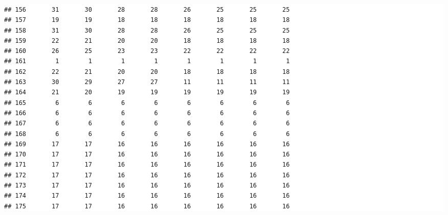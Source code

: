     ## 156       31       30       28       28       26       25       25       25
    ## 157       19       19       18       18       18       18       18       18
    ## 158       31       30       28       28       26       25       25       25
    ## 159       22       21       20       20       18       18       18       18
    ## 160       26       25       23       23       22       22       22       22
    ## 161        1        1        1        1        1        1        1        1
    ## 162       22       21       20       20       18       18       18       18
    ## 163       30       29       27       27       11       11       11       11
    ## 164       21       20       19       19       19       19       19       19
    ## 165        6        6        6        6        6        6        6        6
    ## 166        6        6        6        6        6        6        6        6
    ## 167        6        6        6        6        6        6        6        6
    ## 168        6        6        6        6        6        6        6        6
    ## 169       17       17       16       16       16       16       16       16
    ## 170       17       17       16       16       16       16       16       16
    ## 171       17       17       16       16       16       16       16       16
    ## 172       17       17       16       16       16       16       16       16
    ## 173       17       17       16       16       16       16       16       16
    ## 174       17       17       16       16       16       16       16       16
    ## 175       17       17       16       16       16       16       16       16